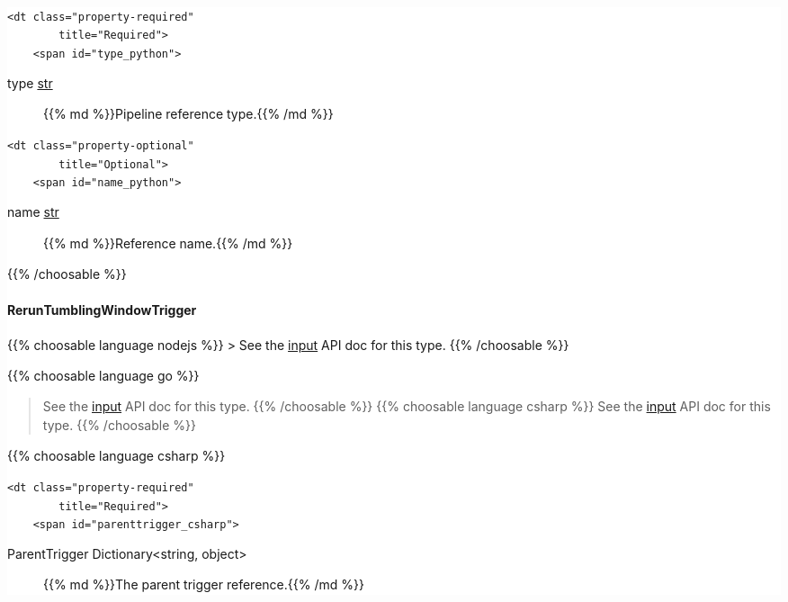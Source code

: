     <dt class="property-required"
            title="Required">
        <span id="type_python">
<a href="#type_python" style="color: inherit; text-decoration: inherit;">type</a>
</span> 
        <span class="property-indicator"></span>
        <span class="property-type"><a href="https://docs.python.org/3/library/stdtypes.html">str</a></span>
    </dt>
    <dd>{{% md %}}Pipeline reference type.{{% /md %}}</dd>

    <dt class="property-optional"
            title="Optional">
        <span id="name_python">
<a href="#name_python" style="color: inherit; text-decoration: inherit;">name</a>
</span> 
        <span class="property-indicator"></span>
        <span class="property-type"><a href="https://docs.python.org/3/library/stdtypes.html">str</a></span>
    </dt>
    <dd>{{% md %}}Reference name.{{% /md %}}</dd>

</dl>
{{% /choosable %}}





<h4 id="reruntumblingwindowtrigger">Rerun<wbr>Tumbling<wbr>Window<wbr>Trigger</h4>
{{% choosable language nodejs %}}
> See the <a href="/docs/reference/pkg/nodejs/pulumi/azurerm/types/input/#RerunTumblingWindowTrigger">input</a>   API doc for this type.
{{% /choosable %}}

{{% choosable language go %}}
> See the <a href="https://pkg.go.dev/github.com/pulumi/pulumi-azurerm/sdk/go/azurerm/datafactory/latest?tab=doc#RerunTumblingWindowTriggerArgs">input</a>   API doc for this type.
{{% /choosable %}}
{{% choosable language csharp %}}
> See the <a href="/docs/reference/pkg/dotnet/Pulumi.AzureRM/Pulumi.AzureRM.DataFactory.Latest.Inputs.RerunTumblingWindowTriggerArgs.html">input</a>   API doc for this type.
{{% /choosable %}}




{{% choosable language csharp %}}
<dl class="resources-properties">

    <dt class="property-required"
            title="Required">
        <span id="parenttrigger_csharp">
<a href="#parenttrigger_csharp" style="color: inherit; text-decoration: inherit;">Parent<wbr>Trigger</a>
</span> 
        <span class="property-indicator"></span>
        <span class="property-type">Dictionary&lt;string, object&gt;</span>
    </dt>
    <dd>{{% md %}}The parent trigger reference.{{% /md %}}</dd>

